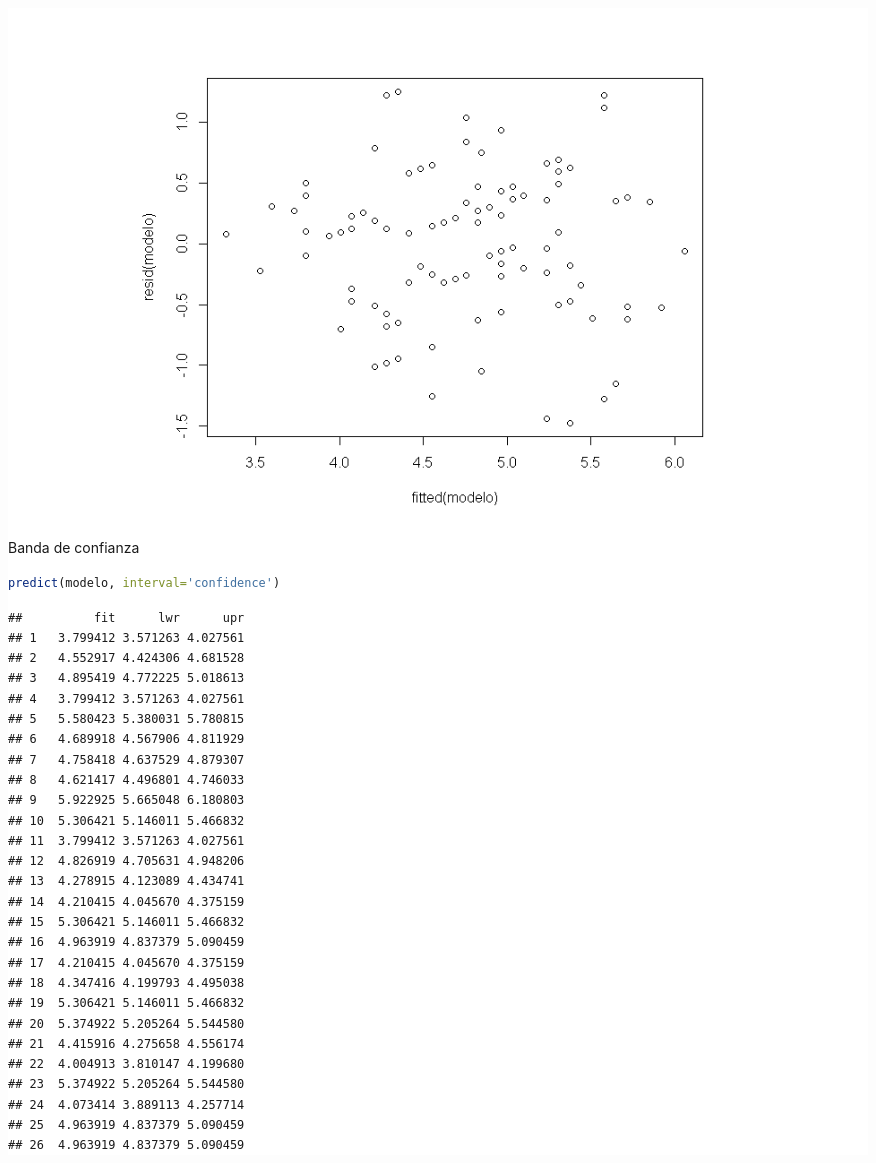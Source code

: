 <img src="19-Inferencia_files/figure-epub3/unnamed-chunk-21-3.png" width="70%" style="display: block; margin: auto;" />

Banda de confianza


```r
predict(modelo, interval='confidence')
```

```
##          fit      lwr      upr
## 1   3.799412 3.571263 4.027561
## 2   4.552917 4.424306 4.681528
## 3   4.895419 4.772225 5.018613
## 4   3.799412 3.571263 4.027561
## 5   5.580423 5.380031 5.780815
## 6   4.689918 4.567906 4.811929
## 7   4.758418 4.637529 4.879307
## 8   4.621417 4.496801 4.746033
## 9   5.922925 5.665048 6.180803
## 10  5.306421 5.146011 5.466832
## 11  3.799412 3.571263 4.027561
## 12  4.826919 4.705631 4.948206
## 13  4.278915 4.123089 4.434741
## 14  4.210415 4.045670 4.375159
## 15  5.306421 5.146011 5.466832
## 16  4.963919 4.837379 5.090459
## 17  4.210415 4.045670 4.375159
## 18  4.347416 4.199793 4.495038
## 19  5.306421 5.146011 5.466832
## 20  5.374922 5.205264 5.544580
## 21  4.415916 4.275658 4.556174
## 22  4.004913 3.810147 4.199680
## 23  5.374922 5.205264 5.544580
## 24  4.073414 3.889113 4.257714
## 25  4.963919 4.837379 5.090459
## 26  4.963919 4.837379 5.090459
```